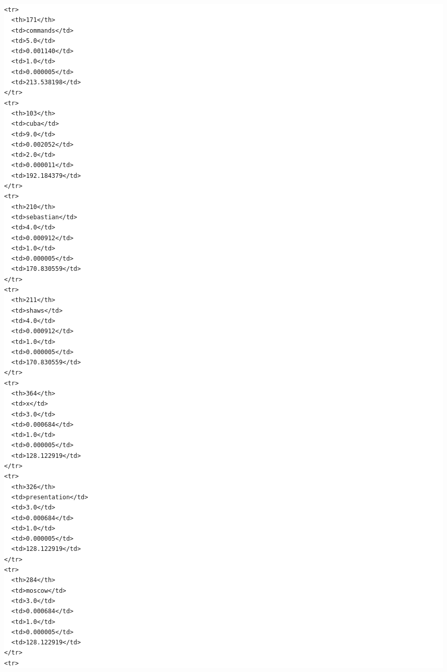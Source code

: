     <tr>
      <th>171</th>
      <td>commands</td>
      <td>5.0</td>
      <td>0.001140</td>
      <td>1.0</td>
      <td>0.000005</td>
      <td>213.538198</td>
    </tr>
    <tr>
      <th>103</th>
      <td>cuba</td>
      <td>9.0</td>
      <td>0.002052</td>
      <td>2.0</td>
      <td>0.000011</td>
      <td>192.184379</td>
    </tr>
    <tr>
      <th>210</th>
      <td>sebastian</td>
      <td>4.0</td>
      <td>0.000912</td>
      <td>1.0</td>
      <td>0.000005</td>
      <td>170.830559</td>
    </tr>
    <tr>
      <th>211</th>
      <td>shaws</td>
      <td>4.0</td>
      <td>0.000912</td>
      <td>1.0</td>
      <td>0.000005</td>
      <td>170.830559</td>
    </tr>
    <tr>
      <th>364</th>
      <td>x</td>
      <td>3.0</td>
      <td>0.000684</td>
      <td>1.0</td>
      <td>0.000005</td>
      <td>128.122919</td>
    </tr>
    <tr>
      <th>326</th>
      <td>presentation</td>
      <td>3.0</td>
      <td>0.000684</td>
      <td>1.0</td>
      <td>0.000005</td>
      <td>128.122919</td>
    </tr>
    <tr>
      <th>284</th>
      <td>moscow</td>
      <td>3.0</td>
      <td>0.000684</td>
      <td>1.0</td>
      <td>0.000005</td>
      <td>128.122919</td>
    </tr>
    <tr>
